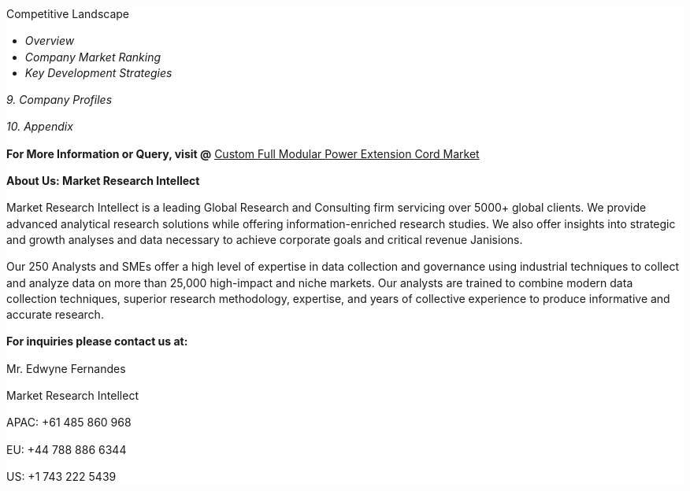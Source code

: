 Competitive Landscape</span></em></p><ul><li><em><span class="">Overview</span></em></li><li><em><span class="">Company Market Ranking</span></em></li><li><em><span class="">Key Development Strategies</span></em></li></ul><p><em><span class="font-[700]">9. Company Profiles</span></em></p><p><em><span class="font-[700]">10. Appendix</span></em></p><p><span class="font-[700]"><strong>For More Information or Query, visit&nbsp;@</strong>&nbsp;</span><span class="font-[700]"><a href="https://www.marketresearchintellect.com/product/custom-full-modular-power-extension-cord-market/?utm_source=Linkedin&utm_medium=838" target="_blank" data-tracking-control-name="article-ssr-frontend-pulse_little-text-block" data-tracking-will-navigate="" data-test-link="">Custom Full Modular Power Extension Cord Market</a></span></p><p><strong><span class="font-[700]">About Us: Market Research Intellect</span></strong></p><p><span class="">Market Research Intellect is a leading Global Research and Consulting firm servicing over 5000+ global clients. We provide advanced analytical research solutions while offering information-enriched research studies.&nbsp;</span>We also offer insights into strategic and growth analyses and data necessary to achieve corporate goals and critical revenue Janisions.</p><p><span class="">Our 250 Analysts and SMEs offer a high level of expertise in data collection and governance using industrial techniques to collect and analyze data on more than 25,000 high-impact and niche markets. Our analysts are trained to combine modern data collection techniques, superior research methodology, expertise, and years of collective experience to produce informative and accurate research.</span></p><p><strong>For inquiries please contact us at:</strong></p><p>Mr. Edwyne Fernandes</p><p>Market Research Intellect</p><p>APAC: +61 485 860 968</p><p>EU: +44 788 886 6344</p><p>US: +1 743 222 5439</p>

